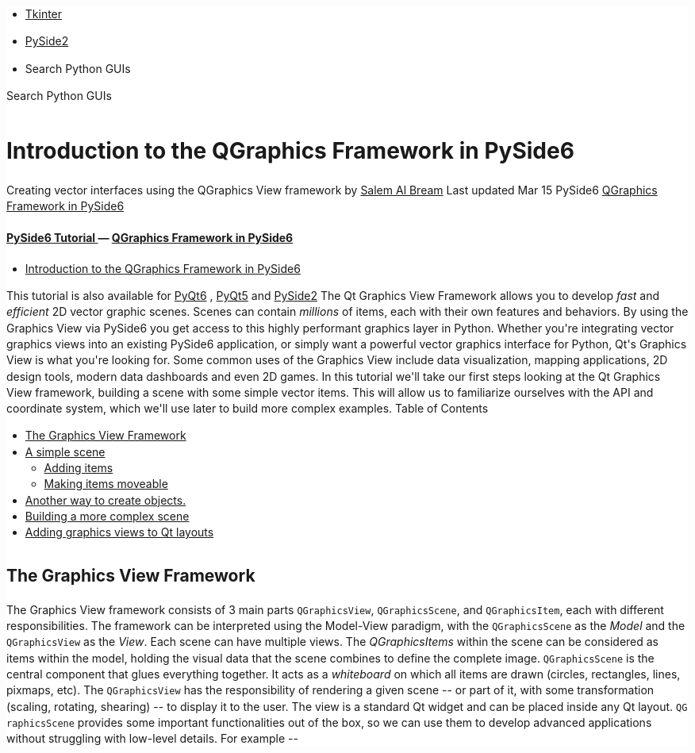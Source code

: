   * [Tkinter](https://www.pythonguis.com/tkinter/)
  * [PySide2](https://www.pythonguis.com/pyside2/)


  * Search Python GUIs


[](https://www.pythonguis.com "Python GUIs")
Search Python GUIs
# Introduction to the QGraphics Framework in PySide6
Creating vector interfaces using the QGraphics View framework
by [Salem Al Bream](https://www.pythonguis.com/authors/salem-al-bream/) Last updated Mar 15 PySide6 [ QGraphics Framework in PySide6 ](https://www.pythonguis.com/pyside6-tutorial/#pyside6-qgraphics)
#### [ PySide6 Tutorial ](https://www.pythonguis.com/pyside6-tutorial/) — [QGraphics Framework in PySide6](https://www.pythonguis.com/pyside6-tutorial/#pyside6-qgraphics)
  * [Introduction to the QGraphics Framework in PySide6](https://www.pythonguis.com/tutorials/pyside6-qgraphics-vector-graphics/)


This tutorial is also available for [PyQt6](https://www.pythonguis.com/tutorials/pyqt6-qgraphics-vector-graphics/) , [PyQt5](https://www.pythonguis.com/tutorials/pyqt-qgraphics-vector-graphics/) and [PySide2](https://www.pythonguis.com/tutorials/pyside2-qgraphics-vector-graphics/)
The Qt Graphics View Framework allows you to develop _fast_ and _efficient_ 2D vector graphic scenes. Scenes can contain _millions_ of items, each with their own features and behaviors. By using the Graphics View via PySide6 you get access to this highly performant graphics layer in Python. Whether you're integrating vector graphics views into an existing PySide6 application, or simply want a powerful vector graphics interface for Python, Qt's Graphics View is what you're looking for.
Some common uses of the Graphics View include data visualization, mapping applications, 2D design tools, modern data dashboards and even 2D games.
In this tutorial we'll take our first steps looking at the Qt Graphics View framework, building a scene with some simple vector items. This will allow us to familiarize ourselves with the API and coordinate system, which we'll use later to build more complex examples.
Table of Contents
  * [The Graphics View Framework](https://www.pythonguis.com/tutorials/pyside6-qgraphics-vector-graphics/#the-graphics-view-framework)
  * [A simple scene](https://www.pythonguis.com/tutorials/pyside6-qgraphics-vector-graphics/#a-simple-scene)
    * [Adding items](https://www.pythonguis.com/tutorials/pyside6-qgraphics-vector-graphics/#adding-items)
    * [Making items moveable](https://www.pythonguis.com/tutorials/pyside6-qgraphics-vector-graphics/#making-items-moveable)
  * [Another way to create objects.](https://www.pythonguis.com/tutorials/pyside6-qgraphics-vector-graphics/#another-way-to-create-objects)
  * [Building a more complex scene](https://www.pythonguis.com/tutorials/pyside6-qgraphics-vector-graphics/#building-a-more-complex-scene)
  * [Adding graphics views to Qt layouts](https://www.pythonguis.com/tutorials/pyside6-qgraphics-vector-graphics/#adding-graphics-views-to-qt-layouts)


## The Graphics View Framework
The Graphics View framework consists of 3 main parts `QGraphicsView`, `QGraphicsScene`, and `QGraphicsItem`, each with different responsibilities.
The framework can be interpreted using the Model-View paradigm, with the `QGraphicsScene` as the _Model_ and the `QGraphicsView` as the _View_. Each scene can have multiple views. The _QGraphicsItems_ within the scene can be considered as items within the model, holding the visual data that the scene combines to define the complete image.
`QGraphicsScene` is the central component that glues everything together. It acts as a _whiteboard_ on which all items are drawn (circles, rectangles, lines, pixmaps, etc). The `QGraphicsView` has the responsibility of rendering a given scene -- or part of it, with some transformation (scaling, rotating, shearing) -- to display it to the user. The view is a standard Qt widget and can be placed inside any Qt layout.
`QGraphicsScene` provides some important functionalities out of the box, so we can use them to develop advanced applications without struggling with low-level details. For example --